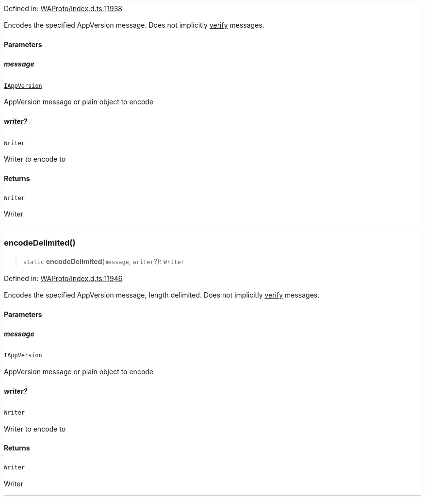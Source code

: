 Defined in: [WAProto/index.d.ts:11938](https://github.com/WhiskeySockets/Baileys/blob/2fdabb7f387029b680a2c5e056c7022c25b0f110/WAProto/index.d.ts#L11938)

Encodes the specified AppVersion message. Does not implicitly [verify](AppVersion.md#verify) messages.

#### Parameters

##### message

[`IAppVersion`](../interfaces/IAppVersion.md)

AppVersion message or plain object to encode

##### writer?

`Writer`

Writer to encode to

#### Returns

`Writer`

Writer

***

### encodeDelimited()

> `static` **encodeDelimited**(`message`, `writer`?): `Writer`

Defined in: [WAProto/index.d.ts:11946](https://github.com/WhiskeySockets/Baileys/blob/2fdabb7f387029b680a2c5e056c7022c25b0f110/WAProto/index.d.ts#L11946)

Encodes the specified AppVersion message, length delimited. Does not implicitly [verify](AppVersion.md#verify) messages.

#### Parameters

##### message

[`IAppVersion`](../interfaces/IAppVersion.md)

AppVersion message or plain object to encode

##### writer?

`Writer`

Writer to encode to

#### Returns

`Writer`

Writer

***
